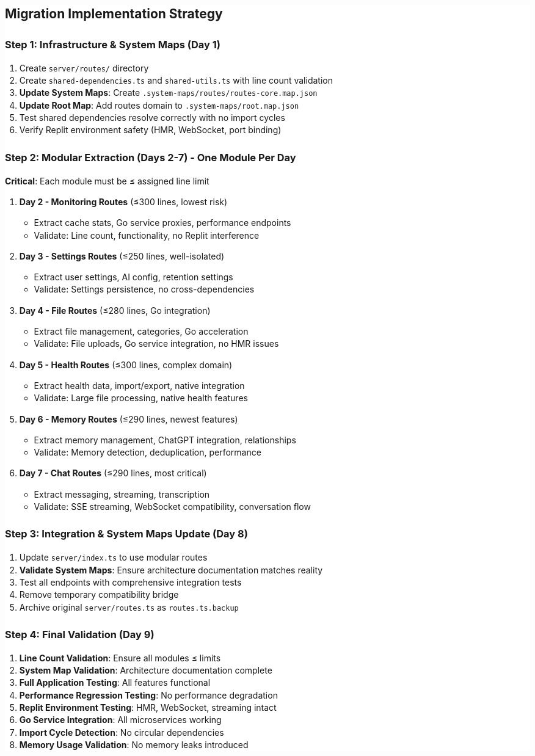 ## Migration Implementation Strategy

### Step 1: Infrastructure & System Maps (Day 1)
1. Create `server/routes/` directory
2. Create `shared-dependencies.ts` and `shared-utils.ts` with line count validation
3. **Update System Maps**: Create `.system-maps/routes/routes-core.map.json`
4. **Update Root Map**: Add routes domain to `.system-maps/root.map.json`
5. Test shared dependencies resolve correctly with no import cycles
6. Verify Replit environment safety (HMR, WebSocket, port binding)

### Step 2: Modular Extraction (Days 2-7) - One Module Per Day
**Critical**: Each module must be ≤ assigned line limit

1. **Day 2 - Monitoring Routes** (≤300 lines, lowest risk)
   - Extract cache stats, Go service proxies, performance endpoints
   - Validate: Line count, functionality, no Replit interference

2. **Day 3 - Settings Routes** (≤250 lines, well-isolated)  
   - Extract user settings, AI config, retention settings
   - Validate: Settings persistence, no cross-dependencies

3. **Day 4 - File Routes** (≤280 lines, Go integration)
   - Extract file management, categories, Go acceleration
   - Validate: File uploads, Go service integration, no HMR issues

4. **Day 5 - Health Routes** (≤300 lines, complex domain)
   - Extract health data, import/export, native integration
   - Validate: Large file processing, native health features

5. **Day 6 - Memory Routes** (≤290 lines, newest features)
   - Extract memory management, ChatGPT integration, relationships
   - Validate: Memory detection, deduplication, performance

6. **Day 7 - Chat Routes** (≤290 lines, most critical)
   - Extract messaging, streaming, transcription
   - Validate: SSE streaming, WebSocket compatibility, conversation flow

### Step 3: Integration & System Maps Update (Day 8)
1. Update `server/index.ts` to use modular routes
2. **Validate System Maps**: Ensure architecture documentation matches reality
3. Test all endpoints with comprehensive integration tests
4. Remove temporary compatibility bridge
5. Archive original `server/routes.ts` as `routes.ts.backup`

### Step 4: Final Validation (Day 9)
1. **Line Count Validation**: Ensure all modules ≤ limits
2. **System Map Validation**: Architecture documentation complete
3. **Full Application Testing**: All features functional
4. **Performance Regression Testing**: No performance degradation
5. **Replit Environment Testing**: HMR, WebSocket, streaming intact
6. **Go Service Integration**: All microservices working
7. **Import Cycle Detection**: No circular dependencies
8. **Memory Usage Validation**: No memory leaks introduced
